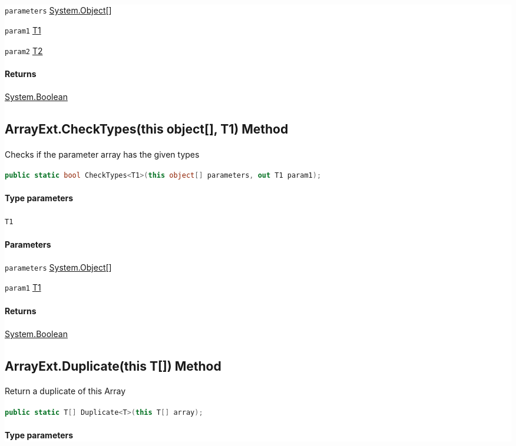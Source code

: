 <a name='BTD_Mod_Helper.Extensions.ArrayExt.CheckTypes_T1,T2_(thisobject[],T1,T2).parameters'></a>

`parameters` [System.Object](https://docs.microsoft.com/en-us/dotnet/api/System.Object 'System.Object')[[]](https://docs.microsoft.com/en-us/dotnet/api/System.Array 'System.Array')

<a name='BTD_Mod_Helper.Extensions.ArrayExt.CheckTypes_T1,T2_(thisobject[],T1,T2).param1'></a>

`param1` [T1](BTD_Mod_Helper.Extensions.ArrayExt.md#BTD_Mod_Helper.Extensions.ArrayExt.CheckTypes_T1,T2_(thisobject[],T1,T2).T1 'BTD_Mod_Helper.Extensions.ArrayExt.CheckTypes<T1,T2>(this object[], T1, T2).T1')

<a name='BTD_Mod_Helper.Extensions.ArrayExt.CheckTypes_T1,T2_(thisobject[],T1,T2).param2'></a>

`param2` [T2](BTD_Mod_Helper.Extensions.ArrayExt.md#BTD_Mod_Helper.Extensions.ArrayExt.CheckTypes_T1,T2_(thisobject[],T1,T2).T2 'BTD_Mod_Helper.Extensions.ArrayExt.CheckTypes<T1,T2>(this object[], T1, T2).T2')

#### Returns
[System.Boolean](https://docs.microsoft.com/en-us/dotnet/api/System.Boolean 'System.Boolean')

<a name='BTD_Mod_Helper.Extensions.ArrayExt.CheckTypes_T1_(thisobject[],T1)'></a>

## ArrayExt.CheckTypes<T1>(this object[], T1) Method

Checks if the parameter array has the given types

```csharp
public static bool CheckTypes<T1>(this object[] parameters, out T1 param1);
```
#### Type parameters

<a name='BTD_Mod_Helper.Extensions.ArrayExt.CheckTypes_T1_(thisobject[],T1).T1'></a>

`T1`
#### Parameters

<a name='BTD_Mod_Helper.Extensions.ArrayExt.CheckTypes_T1_(thisobject[],T1).parameters'></a>

`parameters` [System.Object](https://docs.microsoft.com/en-us/dotnet/api/System.Object 'System.Object')[[]](https://docs.microsoft.com/en-us/dotnet/api/System.Array 'System.Array')

<a name='BTD_Mod_Helper.Extensions.ArrayExt.CheckTypes_T1_(thisobject[],T1).param1'></a>

`param1` [T1](BTD_Mod_Helper.Extensions.ArrayExt.md#BTD_Mod_Helper.Extensions.ArrayExt.CheckTypes_T1_(thisobject[],T1).T1 'BTD_Mod_Helper.Extensions.ArrayExt.CheckTypes<T1>(this object[], T1).T1')

#### Returns
[System.Boolean](https://docs.microsoft.com/en-us/dotnet/api/System.Boolean 'System.Boolean')

<a name='BTD_Mod_Helper.Extensions.ArrayExt.Duplicate_T_(thisT[])'></a>

## ArrayExt.Duplicate<T>(this T[]) Method

Return a duplicate of this Array

```csharp
public static T[] Duplicate<T>(this T[] array);
```
#### Type parameters
